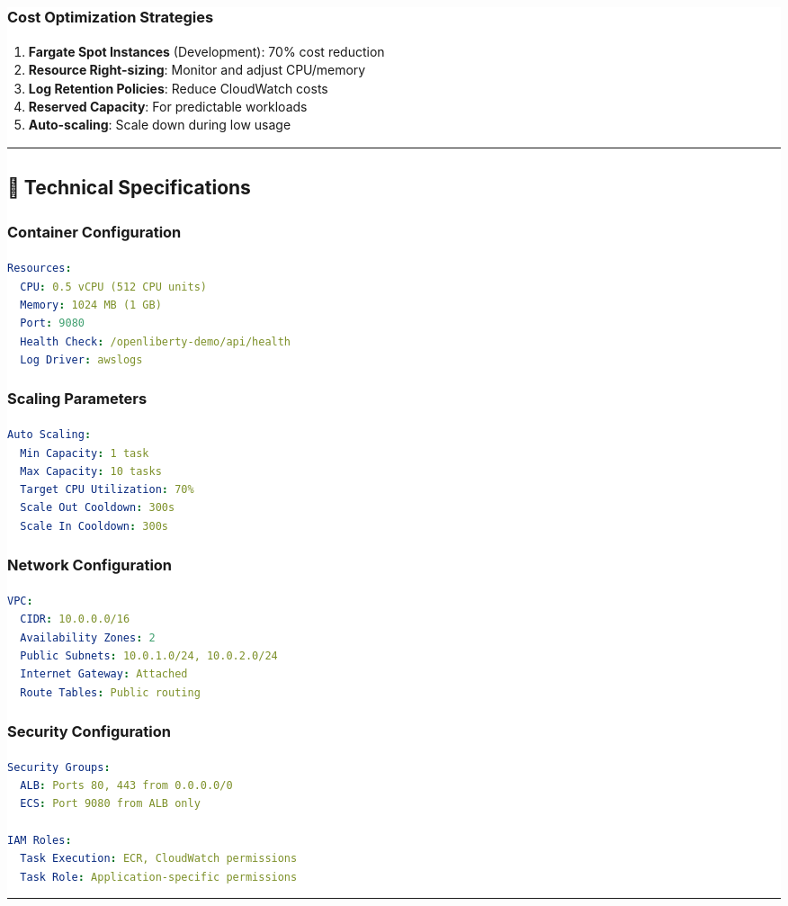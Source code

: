 ### Cost Optimization Strategies

1. **Fargate Spot Instances** (Development): 70% cost reduction
2. **Resource Right-sizing**: Monitor and adjust CPU/memory
3. **Log Retention Policies**: Reduce CloudWatch costs
4. **Reserved Capacity**: For predictable workloads
5. **Auto-scaling**: Scale down during low usage

---

## 🔧 Technical Specifications

### Container Configuration

```yaml
Resources:
  CPU: 0.5 vCPU (512 CPU units)
  Memory: 1024 MB (1 GB)
  Port: 9080
  Health Check: /openliberty-demo/api/health
  Log Driver: awslogs
```

### Scaling Parameters

```yaml
Auto Scaling:
  Min Capacity: 1 task
  Max Capacity: 10 tasks
  Target CPU Utilization: 70%
  Scale Out Cooldown: 300s
  Scale In Cooldown: 300s
```

### Network Configuration

```yaml
VPC:
  CIDR: 10.0.0.0/16
  Availability Zones: 2
  Public Subnets: 10.0.1.0/24, 10.0.2.0/24
  Internet Gateway: Attached
  Route Tables: Public routing
```

### Security Configuration

```yaml
Security Groups:
  ALB: Ports 80, 443 from 0.0.0.0/0
  ECS: Port 9080 from ALB only

IAM Roles:
  Task Execution: ECR, CloudWatch permissions
  Task Role: Application-specific permissions
```

---